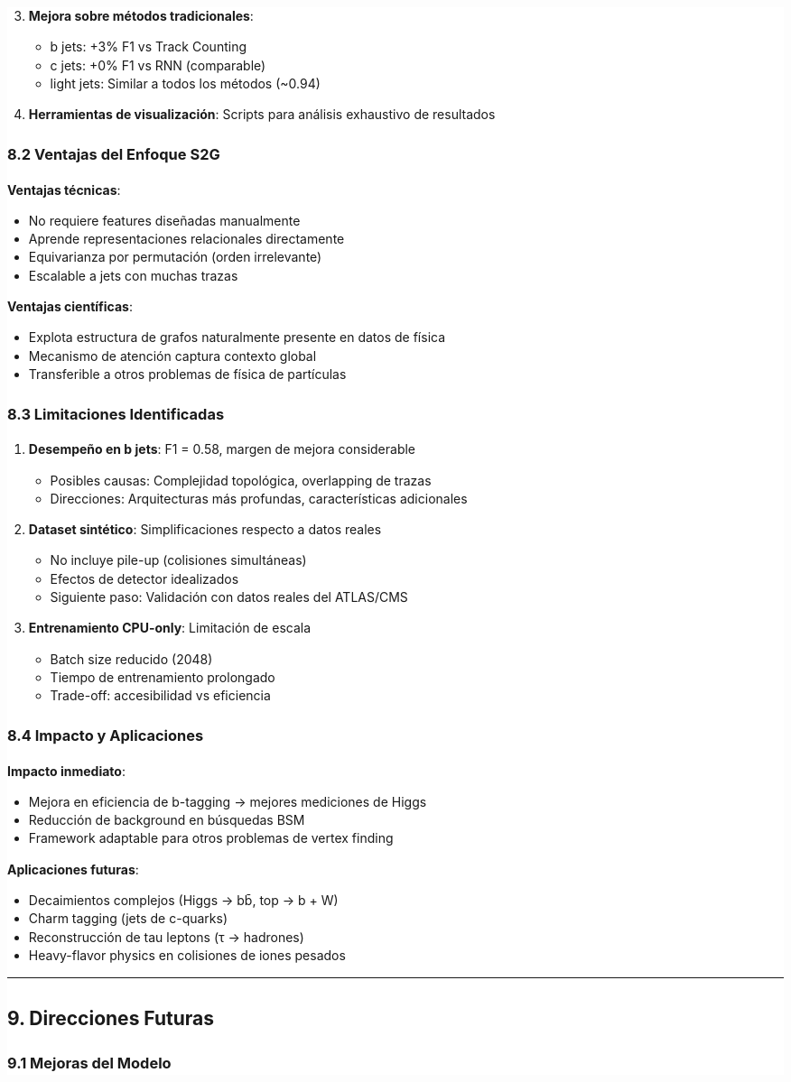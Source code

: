 3. **Mejora sobre métodos tradicionales**:
   - b jets: +3% F1 vs Track Counting
   - c jets: +0% F1 vs RNN (comparable)
   - light jets: Similar a todos los métodos (~0.94)

4. **Herramientas de visualización**: Scripts para análisis exhaustivo de resultados

### 8.2 Ventajas del Enfoque S2G

**Ventajas técnicas**:
- No requiere features diseñadas manualmente
- Aprende representaciones relacionales directamente
- Equivarianza por permutación (orden irrelevante)
- Escalable a jets con muchas trazas

**Ventajas científicas**:
- Explota estructura de grafos naturalmente presente en datos de física
- Mecanismo de atención captura contexto global
- Transferible a otros problemas de física de partículas

### 8.3 Limitaciones Identificadas

1. **Desempeño en b jets**: F1 = 0.58, margen de mejora considerable
   - Posibles causas: Complejidad topológica, overlapping de trazas
   - Direcciones: Arquitecturas más profundas, características adicionales

2. **Dataset sintético**: Simplificaciones respecto a datos reales
   - No incluye pile-up (colisiones simultáneas)
   - Efectos de detector idealizados
   - Siguiente paso: Validación con datos reales del ATLAS/CMS

3. **Entrenamiento CPU-only**: Limitación de escala
   - Batch size reducido (2048)
   - Tiempo de entrenamiento prolongado
   - Trade-off: accesibilidad vs eficiencia

### 8.4 Impacto y Aplicaciones

**Impacto inmediato**:
- Mejora en eficiencia de b-tagging → mejores mediciones de Higgs
- Reducción de background en búsquedas BSM
- Framework adaptable para otros problemas de vertex finding

**Aplicaciones futuras**:
- Decaimientos complejos (Higgs → bb̄, top → b + W)
- Charm tagging (jets de c-quarks)
- Reconstrucción de tau leptons (τ → hadrones)
- Heavy-flavor physics en colisiones de iones pesados

---

## 9. Direcciones Futuras

### 9.1 Mejoras del Modelo
